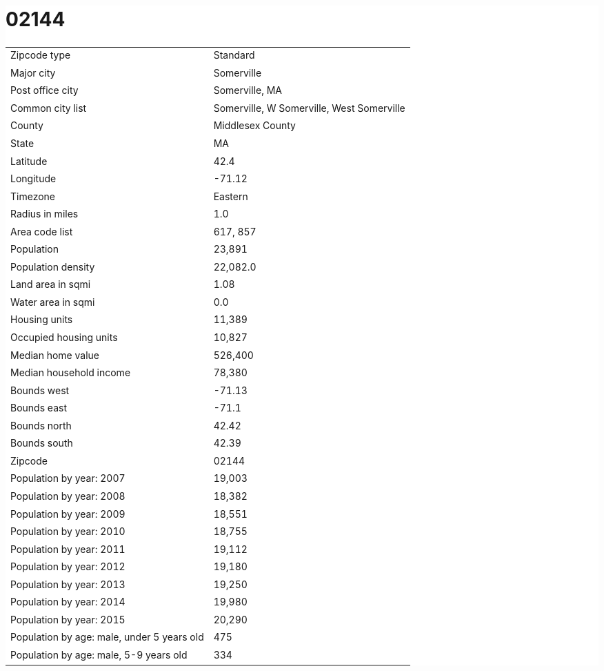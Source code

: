02144
=====
|||
|--|--|
|Zipcode type|Standard|
|Major city|Somerville|
|Post office city|Somerville, MA|
|Common city list|Somerville, W Somerville, West Somerville|
|County|Middlesex County|
|State|MA|
|Latitude|42.4|
|Longitude|-71.12|
|Timezone|Eastern|
|Radius in miles|1.0|
|Area code list|617, 857|
|Population|23,891|
|Population density|22,082.0|
|Land area in sqmi|1.08|
|Water area in sqmi|0.0|
|Housing units|11,389|
|Occupied housing units|10,827|
|Median home value|526,400|
|Median household income|78,380|
|Bounds west|-71.13|
|Bounds east|-71.1|
|Bounds north|42.42|
|Bounds south|42.39|
|Zipcode|02144|
|Population by year: 2007|19,003|
|Population by year: 2008|18,382|
|Population by year: 2009|18,551|
|Population by year: 2010|18,755|
|Population by year: 2011|19,112|
|Population by year: 2012|19,180|
|Population by year: 2013|19,250|
|Population by year: 2014|19,980|
|Population by year: 2015|20,290|
|Population by age: male, under 5 years old|475|
|Population by age: male, 5-9 years old|334|